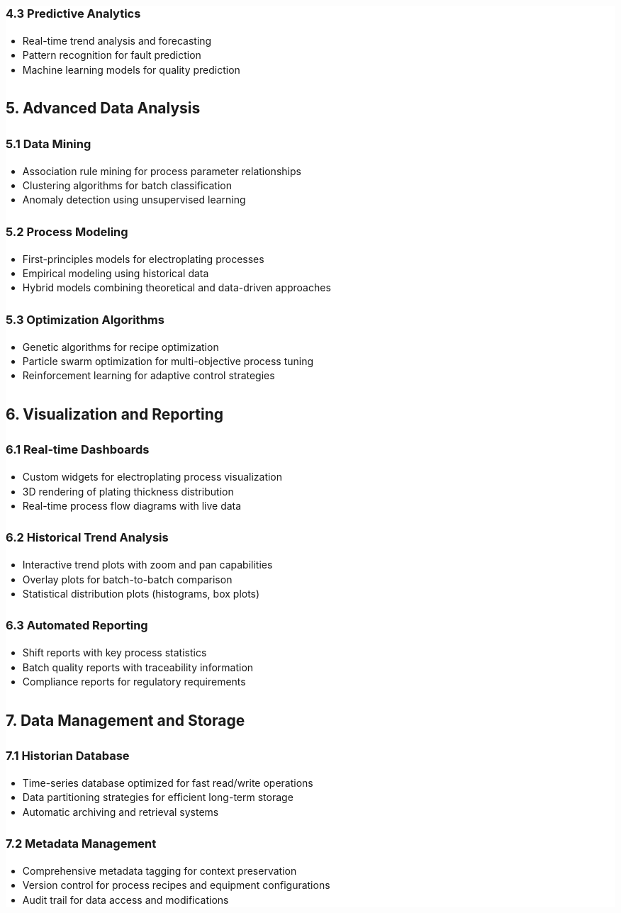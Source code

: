 ### 4.3 Predictive Analytics
- Real-time trend analysis and forecasting
- Pattern recognition for fault prediction
- Machine learning models for quality prediction

## 5. Advanced Data Analysis

### 5.1 Data Mining
- Association rule mining for process parameter relationships
- Clustering algorithms for batch classification
- Anomaly detection using unsupervised learning

### 5.2 Process Modeling
- First-principles models for electroplating processes
- Empirical modeling using historical data
- Hybrid models combining theoretical and data-driven approaches

### 5.3 Optimization Algorithms
- Genetic algorithms for recipe optimization
- Particle swarm optimization for multi-objective process tuning
- Reinforcement learning for adaptive control strategies

## 6. Visualization and Reporting

### 6.1 Real-time Dashboards
- Custom widgets for electroplating process visualization
- 3D rendering of plating thickness distribution
- Real-time process flow diagrams with live data

### 6.2 Historical Trend Analysis
- Interactive trend plots with zoom and pan capabilities
- Overlay plots for batch-to-batch comparison
- Statistical distribution plots (histograms, box plots)

### 6.3 Automated Reporting
- Shift reports with key process statistics
- Batch quality reports with traceability information
- Compliance reports for regulatory requirements

## 7. Data Management and Storage

### 7.1 Historian Database
- Time-series database optimized for fast read/write operations
- Data partitioning strategies for efficient long-term storage
- Automatic archiving and retrieval systems

### 7.2 Metadata Management
- Comprehensive metadata tagging for context preservation
- Version control for process recipes and equipment configurations
- Audit trail for data access and modifications

